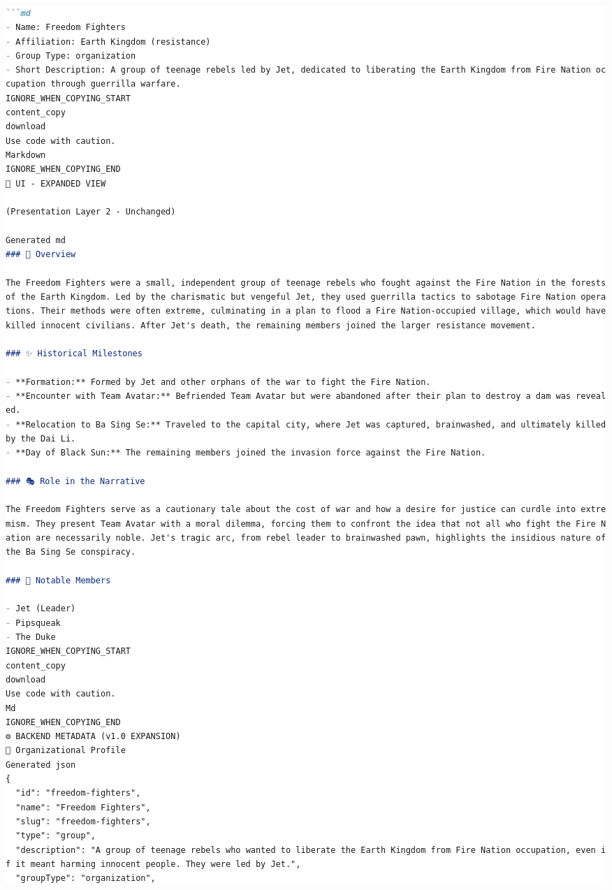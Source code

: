 ```md
```md
- Name: Freedom Fighters
- Affiliation: Earth Kingdom (resistance)
- Group Type: organization
- Short Description: A group of teenage rebels led by Jet, dedicated to liberating the Earth Kingdom from Fire Nation occupation through guerrilla warfare.
IGNORE_WHEN_COPYING_START
content_copy
download
Use code with caution.
Markdown
IGNORE_WHEN_COPYING_END
📖 UI - EXPANDED VIEW

(Presentation Layer 2 - Unchanged)

Generated md
### 📖 Overview

The Freedom Fighters were a small, independent group of teenage rebels who fought against the Fire Nation in the forests of the Earth Kingdom. Led by the charismatic but vengeful Jet, they used guerrilla tactics to sabotage Fire Nation operations. Their methods were often extreme, culminating in a plan to flood a Fire Nation-occupied village, which would have killed innocent civilians. After Jet's death, the remaining members joined the larger resistance movement.

### ✨ Historical Milestones

- **Formation:** Formed by Jet and other orphans of the war to fight the Fire Nation.
- **Encounter with Team Avatar:** Befriended Team Avatar but were abandoned after their plan to destroy a dam was revealed.
- **Relocation to Ba Sing Se:** Traveled to the capital city, where Jet was captured, brainwashed, and ultimately killed by the Dai Li.
- **Day of Black Sun:** The remaining members joined the invasion force against the Fire Nation.

### 🎭 Role in the Narrative

The Freedom Fighters serve as a cautionary tale about the cost of war and how a desire for justice can curdle into extremism. They present Team Avatar with a moral dilemma, forcing them to confront the idea that not all who fight the Fire Nation are necessarily noble. Jet's tragic arc, from rebel leader to brainwashed pawn, highlights the insidious nature of the Ba Sing Se conspiracy.

### 🌟 Notable Members

- Jet (Leader)
- Pipsqueak
- The Duke
IGNORE_WHEN_COPYING_START
content_copy
download
Use code with caution.
Md
IGNORE_WHEN_COPYING_END
⚙️ BACKEND METADATA (v1.0 EXPANSION)
🧮 Organizational Profile
Generated json
{
  "id": "freedom-fighters",
  "name": "Freedom Fighters",
  "slug": "freedom-fighters",
  "type": "group",
  "description": "A group of teenage rebels who wanted to liberate the Earth Kingdom from Fire Nation occupation, even if it meant harming innocent people. They were led by Jet.",
  "groupType": "organization",
```